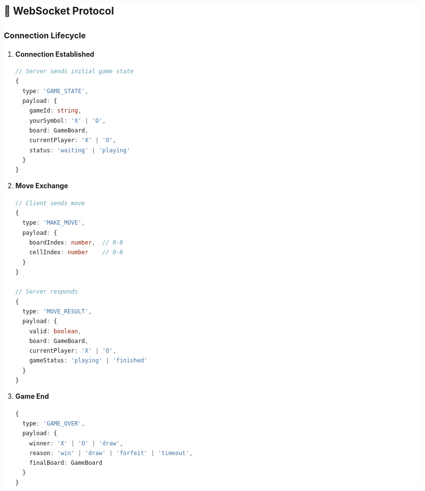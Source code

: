 ## 🔌 WebSocket Protocol

### Connection Lifecycle

1. **Connection Established**

   ```typescript
   // Server sends initial game state
   {
     type: 'GAME_STATE',
     payload: {
       gameId: string,
       yourSymbol: 'X' | 'O',
       board: GameBoard,
       currentPlayer: 'X' | 'O',
       status: 'waiting' | 'playing'
     }
   }
   ```

2. **Move Exchange**

   ```typescript
   // Client sends move
   {
     type: 'MAKE_MOVE',
     payload: {
       boardIndex: number,  // 0-8
       cellIndex: number    // 0-8
     }
   }

   // Server responds
   {
     type: 'MOVE_RESULT',
     payload: {
       valid: boolean,
       board: GameBoard,
       currentPlayer: 'X' | 'O',
       gameStatus: 'playing' | 'finished'
     }
   }
   ```

3. **Game End**
   ```typescript
   {
     type: 'GAME_OVER',
     payload: {
       winner: 'X' | 'O' | 'draw',
       reason: 'win' | 'draw' | 'forfeit' | 'timeout',
       finalBoard: GameBoard
     }
   }
   ```
